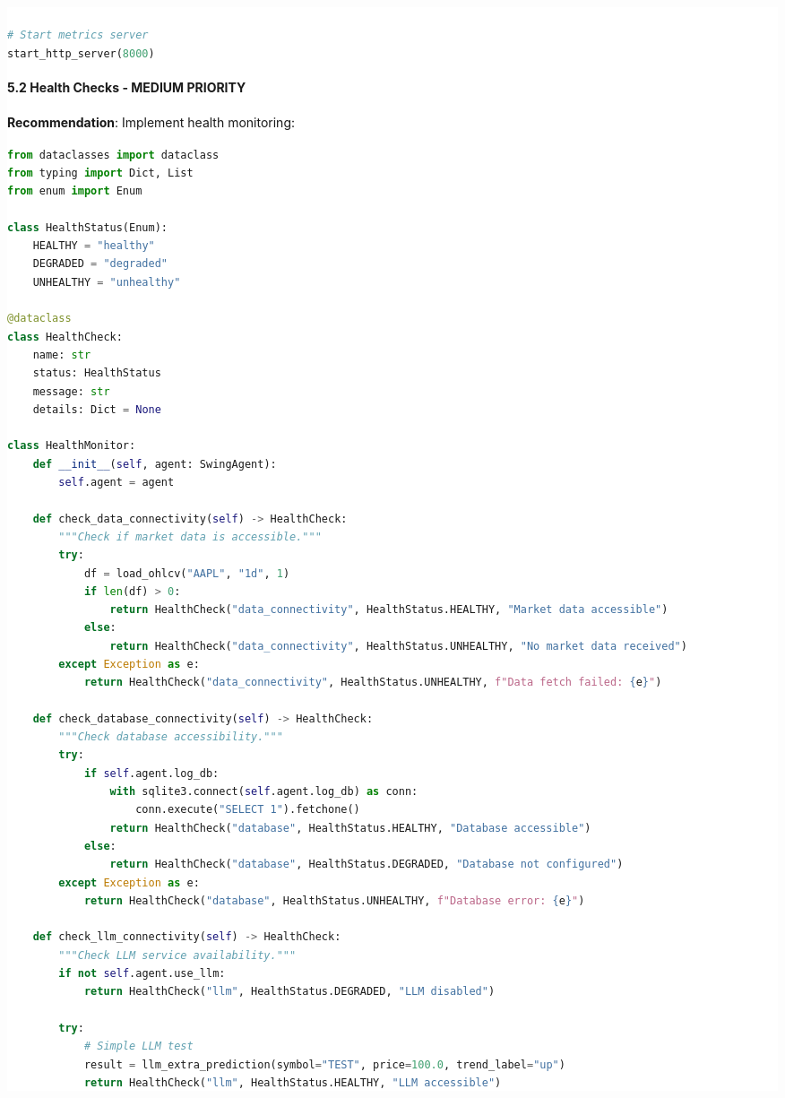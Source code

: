 ```python

# Start metrics server
start_http_server(8000)
```

#### 5.2 Health Checks - MEDIUM PRIORITY

**Recommendation**: Implement health monitoring:
```python
from dataclasses import dataclass
from typing import Dict, List
from enum import Enum

class HealthStatus(Enum):
    HEALTHY = "healthy"
    DEGRADED = "degraded" 
    UNHEALTHY = "unhealthy"

@dataclass
class HealthCheck:
    name: str
    status: HealthStatus
    message: str
    details: Dict = None

class HealthMonitor:
    def __init__(self, agent: SwingAgent):
        self.agent = agent
    
    def check_data_connectivity(self) -> HealthCheck:
        """Check if market data is accessible."""
        try:
            df = load_ohlcv("AAPL", "1d", 1)
            if len(df) > 0:
                return HealthCheck("data_connectivity", HealthStatus.HEALTHY, "Market data accessible")
            else:
                return HealthCheck("data_connectivity", HealthStatus.UNHEALTHY, "No market data received")
        except Exception as e:
            return HealthCheck("data_connectivity", HealthStatus.UNHEALTHY, f"Data fetch failed: {e}")
    
    def check_database_connectivity(self) -> HealthCheck:
        """Check database accessibility."""
        try:
            if self.agent.log_db:
                with sqlite3.connect(self.agent.log_db) as conn:
                    conn.execute("SELECT 1").fetchone()
                return HealthCheck("database", HealthStatus.HEALTHY, "Database accessible")
            else:
                return HealthCheck("database", HealthStatus.DEGRADED, "Database not configured")
        except Exception as e:
            return HealthCheck("database", HealthStatus.UNHEALTHY, f"Database error: {e}")
    
    def check_llm_connectivity(self) -> HealthCheck:
        """Check LLM service availability."""
        if not self.agent.use_llm:
            return HealthCheck("llm", HealthStatus.DEGRADED, "LLM disabled")
        
        try:
            # Simple LLM test
            result = llm_extra_prediction(symbol="TEST", price=100.0, trend_label="up")
            return HealthCheck("llm", HealthStatus.HEALTHY, "LLM accessible")
```